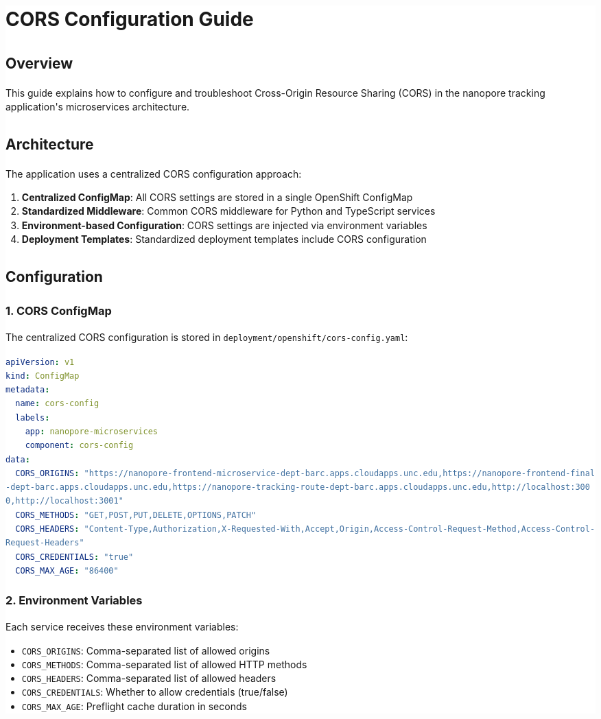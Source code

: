 # CORS Configuration Guide

## Overview

This guide explains how to configure and troubleshoot Cross-Origin Resource Sharing (CORS) in the nanopore tracking application's microservices architecture.

## Architecture

The application uses a centralized CORS configuration approach:

1. **Centralized ConfigMap**: All CORS settings are stored in a single OpenShift ConfigMap
2. **Standardized Middleware**: Common CORS middleware for Python and TypeScript services
3. **Environment-based Configuration**: CORS settings are injected via environment variables
4. **Deployment Templates**: Standardized deployment templates include CORS configuration

## Configuration

### 1. CORS ConfigMap

The centralized CORS configuration is stored in `deployment/openshift/cors-config.yaml`:

```yaml
apiVersion: v1
kind: ConfigMap
metadata:
  name: cors-config
  labels:
    app: nanopore-microservices
    component: cors-config
data:
  CORS_ORIGINS: "https://nanopore-frontend-microservice-dept-barc.apps.cloudapps.unc.edu,https://nanopore-frontend-final-dept-barc.apps.cloudapps.unc.edu,https://nanopore-tracking-route-dept-barc.apps.cloudapps.unc.edu,http://localhost:3000,http://localhost:3001"
  CORS_METHODS: "GET,POST,PUT,DELETE,OPTIONS,PATCH"
  CORS_HEADERS: "Content-Type,Authorization,X-Requested-With,Accept,Origin,Access-Control-Request-Method,Access-Control-Request-Headers"
  CORS_CREDENTIALS: "true"
  CORS_MAX_AGE: "86400"
```

### 2. Environment Variables

Each service receives these environment variables:

- `CORS_ORIGINS`: Comma-separated list of allowed origins
- `CORS_METHODS`: Comma-separated list of allowed HTTP methods
- `CORS_HEADERS`: Comma-separated list of allowed headers
- `CORS_CREDENTIALS`: Whether to allow credentials (true/false)
- `CORS_MAX_AGE`: Preflight cache duration in seconds
